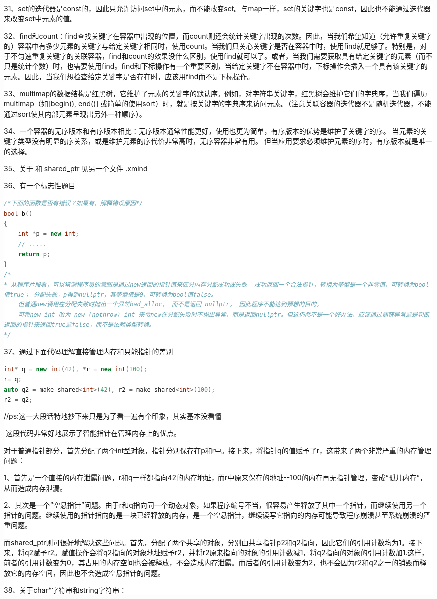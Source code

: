 31、set的迭代器是const的，因此只允许访问set中的元素，而不能改变set。与map一样，set的关键字也是const，因此也不能通过迭代器来改变set中元素的值。

32、find和count：find查找关键字在容器中出现的位置，而count则还会统计关键字出现的次数。因此，当我们希望知道（允许重复关键字的）容器中有多少元素的关键字与给定关键字相同时，使用count。当我们只关心关键字是否在容器中时，使用find就足够了。特别是，对于不匀速重复关键字的关联容器，find和count的效果没什么区别，使用find就可以了。或者，当我们需要获取具有给定关键字的元素（而不只是统计个数）时，也需要使用find。find和下标操作有一个重要区别，当给定关键字不在容器中时，下标操作会插入一个具有该关键字的元素。因此，当我们想检查给定关键字是否存在时，应该用find而不是下标操作。

33、multimap的数据结构是红黑树，它维护了元素的关键字的默认序。例如，对字符串关键字，红黑树会维护它们的字典序，当我们遍历multimap（如[begin(), end()] 或简单的使用sort）时，就是按关键字的字典序来访问元素。（注意关联容器的迭代器不是随机迭代器，不能通过sort使其内部元素呈现出另外一种顺序）。

34、一个容器的无序版本和有序版本相比：无序版本通常性能更好，使用也更为简单，有序版本的优势是维护了关键字的序。  当元素的关键字类型没有明显的序关系，或是维护元素的序代价非常高时，无序容器非常有用。 但当应用要求必须维护元素的序时，有序版本就是唯一的选择。

35、关于<memory> 和 shared_ptr 见另一个文件 .xmind

36、有一个标志性题目

```c++
/*下面的函数是否有错误？如果有，解释错误原因*/
bool b()
{
    int *p = new int;
    // .....
    return p;
}
/*
* 从程序片段看，可以猜测程序员的意图是通过new返回的指针值来区分内存分配成功或失败--成功返回一个合法指针，转换为整型是一个非零值，可转换为bool值true； 分配失败，p得到nullptr，其整型值是0，可转换为bool值false。
	但普通new调用在分配失败时抛出一个异常bad_alloc， 而不是返回 nullptr， 因此程序不能达到预想的目的。
	可将new int 改为 new (nothrow) int 来令new在分配失败时不抛出异常，而是返回nullptr。但这仍然不是一个好办法，应该通过捕获异常或是判断返回的指针来返回true或false，而不是依赖类型转换。
*/
```

37、通过下面代码理解直接管理内存和只能指针的差别

```c++
int* q = new int(42), *r = new int(100);
r= q;
auto q2 = make_shared<int>(42), r2 = make_shared<int>(100);
r2 = q2;
```

//ps:这一大段话特地抄下来只是为了看一遍有个印象，其实基本没看懂

​	这段代码非常好地展示了智能指针在管理内存上的优点。

​	对于普通指针部分，首先分配了两个int型对象，指针分别保存在p和r中。接下来，将指针q的值赋予了r，这带来了两个非常严重的内存管理问题：

​	1、首先是一个直接的内存泄露问题，r和q一样都指向42的内存地址，而r中原来保存的地址--100的内存再无指针管理，变成“孤儿内存”，从而造成内存泄漏。

​	2、其次是一个“空悬指针”问题。由于r和q指向同一个动态对象，如果程序编号不当，很容易产生释放了其中一个指针，而继续使用另一个指针的问题。继续使用的指针指向的是一块已经释放的内存，是一个空悬指针，继续读写它指向的内存可能导致程序崩溃甚至系统崩溃的严重问题。

​	而shared_ptr则可很好地解决这些问题。首先，分配了两个共享的对象，分别由共享指针p2和q2指向，因此它们的引用计数均为1。接下来，将q2赋予r2。赋值操作会将q2指向的对象地址赋予r2，并将r2原来指向的对象的引用计数减1，将q2指向的对象的引用计数加1.这样，前者的引用计数变为0，其占用的内存空间也会被释放，不会造成内存泄露。而后者的引用计数变为2，也不会因为r2和q2之一的销毁而释放它的内存空间，因此也不会造成空悬指针的问题。

38、关于char*字符串和string字符串：
